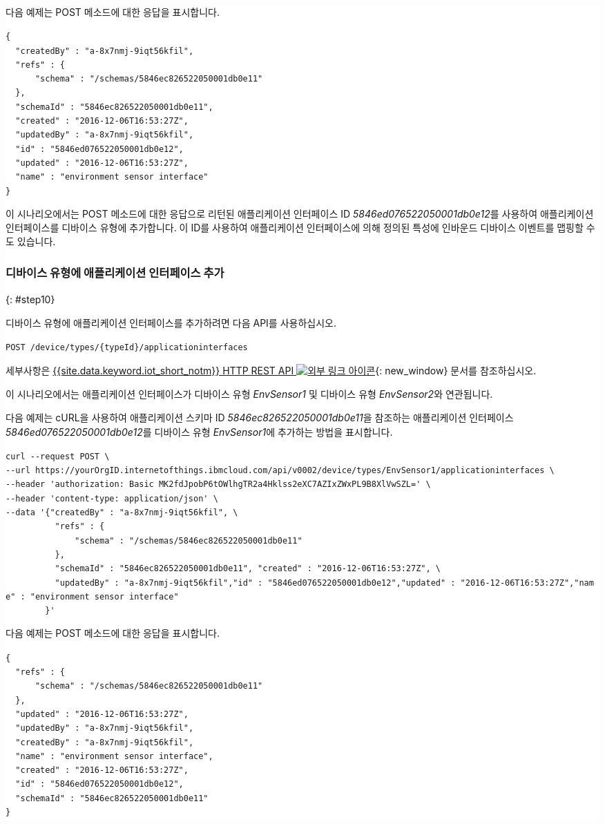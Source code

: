 다음 예제는 POST 메소드에 대한 응답을 표시합니다. 

```
{
  "createdBy" : "a-8x7nmj-9iqt56kfil",
  "refs" : {
      "schema" : "/schemas/5846ec826522050001db0e11"
  },
  "schemaId" : "5846ec826522050001db0e11",
  "created" : "2016-12-06T16:53:27Z",
  "updatedBy" : "a-8x7nmj-9iqt56kfil",
  "id" : "5846ed076522050001db0e12",
  "updated" : "2016-12-06T16:53:27Z",
  "name" : "environment sensor interface"
}
```
이 시나리오에서는 POST 메소드에 대한 응답으로 리턴된 애플리케이션 인터페이스 ID *5846ed076522050001db0e12*를 사용하여 애플리케이션 인터페이스를 디바이스 유형에 추가합니다. 이 ID를 사용하여 애플리케이션 인터페이스에 의해 정의된 특성에 인바운드 디바이스 이벤트를 맵핑할 수도 있습니다.

### 디바이스 유형에 애플리케이션 인터페이스 추가
{: #step10}

디바이스 유형에 애플리케이션 인터페이스를 추가하려면 다음 API를 사용하십시오. 

```
POST /device/types/{typeId}/applicationinterfaces
```
세부사항은 [{{site.data.keyword.iot_short_notm}} HTTP REST API ![외부 링크 아이콘](../../../icons/launch-glyph.svg "외부 링크 아이콘")](https://docs.internetofthings.ibmcloud.com/apis/swagger/v0002-beta/info-mgmt-beta.html#!/Device_Types){: new_window} 문서를 참조하십시오.

이 시나리오에서는 애플리케이션 인터페이스가 디바이스 유형 *EnvSensor1* 및 디바이스 유형 *EnvSensor2*와 연관됩니다. 

다음 예제는 cURL을 사용하여 애플리케이션 스키마 ID *5846ec826522050001db0e11*을 참조하는 애플리케이션 인터페이스 *5846ed076522050001db0e12*를 디바이스 유형 *EnvSensor1*에 추가하는 방법을 표시합니다. 

```
curl --request POST \
--url https://yourOrgID.internetofthings.ibmcloud.com/api/v0002/device/types/EnvSensor1/applicationinterfaces \
--header 'authorization: Basic MK2fdJpobP6tOWlhgTR2a4Hklss2eXC7AZIxZWxPL9B8XlVwSZL=' \
--header 'content-type: application/json' \
--data '{"createdBy" : "a-8x7nmj-9iqt56kfil", \
          "refs" : {
              "schema" : "/schemas/5846ec826522050001db0e11"
          },
          "schemaId" : "5846ec826522050001db0e11", "created" : "2016-12-06T16:53:27Z", \
          "updatedBy" : "a-8x7nmj-9iqt56kfil","id" : "5846ed076522050001db0e12","updated" : "2016-12-06T16:53:27Z","name" : "environment sensor interface"
        }'
```

다음 예제는 POST 메소드에 대한 응답을 표시합니다. 

```
{
  "refs" : {
      "schema" : "/schemas/5846ec826522050001db0e11"
  },
  "updated" : "2016-12-06T16:53:27Z",
  "updatedBy" : "a-8x7nmj-9iqt56kfil",
  "createdBy" : "a-8x7nmj-9iqt56kfil",
  "name" : "environment sensor interface",
  "created" : "2016-12-06T16:53:27Z",
  "id" : "5846ed076522050001db0e12",
  "schemaId" : "5846ec826522050001db0e11"
}
```
